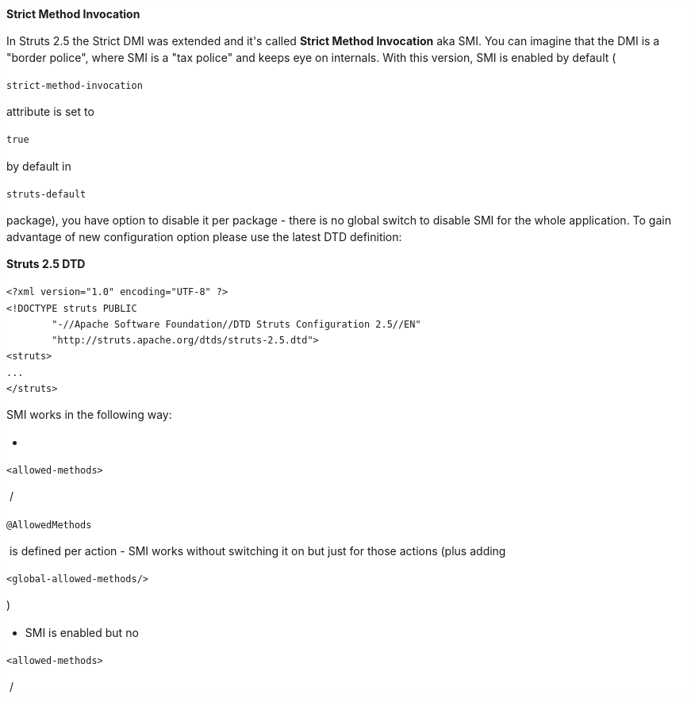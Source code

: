 __Strict Method Invocation__

In Struts 2\.5 the Strict DMI was extended and it's called **Strict Method Invocation** aka SMI\. You can imagine that the DMI is a "border police", where SMI is a "tax police" and keeps eye on internals\. With this version, SMI is enabled by default (

~~~~~~~
strict-method-invocation
~~~~~~~
 attribute is set to 

~~~~~~~
true
~~~~~~~
 by default in 

~~~~~~~
struts-default
~~~~~~~
 package), you have option to disable it per package \- there is no global switch to disable SMI for the whole application\. To gain advantage of new configuration option please use the latest DTD definition:

**Struts 2\.5 DTD**


~~~~~~~
<?xml version="1.0" encoding="UTF-8" ?>
<!DOCTYPE struts PUBLIC
        "-//Apache Software Foundation//DTD Struts Configuration 2.5//EN"
        "http://struts.apache.org/dtds/struts-2.5.dtd">
<struts>
...
</struts>
~~~~~~~

SMI works in the following way:

+ 

~~~~~~~
<allowed-methods>
~~~~~~~
 / 

~~~~~~~
@AllowedMethods
~~~~~~~
 is defined per action \- SMI works without switching it on but just for those actions (plus adding 

~~~~~~~
<global-allowed-methods/>
~~~~~~~
)

+ SMI is enabled but no 

~~~~~~~
<allowed-methods>
~~~~~~~
 / 
